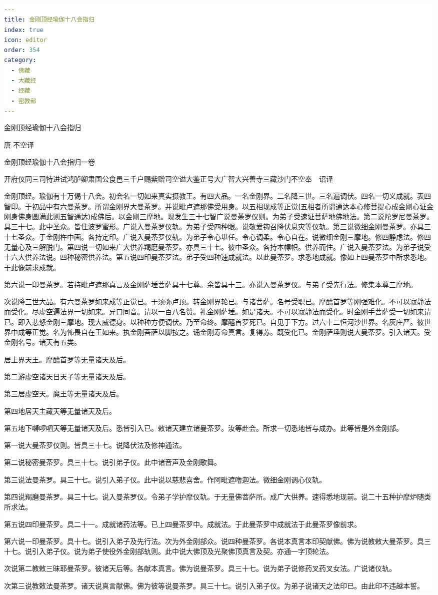 ```yaml
---
title: 金刚顶经瑜伽十八会指归
index: true
icon: editor
order: 354
category:
  - 佛藏
  - 大藏经
  - 经藏
  - 密教部
---
```


  金刚顶经瑜伽十八会指归  

唐 不空译  

金刚顶经瑜伽十八会指归一卷  

开府仪同三司特进试鸿胪卿肃国公食邑三千户赐紫赠司空谥大鉴正号大广智大兴善寺三藏沙门不空奉　诏译  

金刚顶经。瑜伽有十万偈十八会。初会名一切如来真实摄教王。有四大品。一名金刚界。二名降三世。三名遍调伏。四名一切义成就。表四智印。于初品中有六曼茶罗。所谓金刚界大曼茶罗。并说毗卢遮那佛受用身。以五相现成等正觉(五相者所谓通达本心修菩提心成金刚心证金刚身佛身圆满此则五智通达)成佛后。以金刚三摩地。现发生三十七智广说曼荼罗仪则。为弟子受速证菩萨地佛地法。第二说陀罗尼曼茶罗。具三十七。此中圣众。皆住波罗蜜形。广说入曼茶罗仪轨。为弟子受四种眼。说敬爱钩召降伏息灾等仪轨。第三说微细金刚曼茶罗。亦具三十七圣众。于金刚杵中画。各持定印。广说入曼茶罗仪轨。为弟子令心堪任。令心调柔。令心自在。说微细金刚三摩地。修四静虑法。修四无量心及三解脱门。第四说一切如来广大供养羯磨曼茶罗。亦具三十七。彼中圣众。各持本幖帜。供养而住。广说入曼茶罗法。为弟子说受十六大供养法说。四种秘密供养法。第五说四印曼茶罗法。弟子受四种速成就法。以此曼茶罗。求悉地成就。像如上四曼茶罗中所求悉地。于此像前求成就。  

第六说一印曼茶罗。若持毗卢遮那真言及金刚萨埵菩萨具十七尊。余皆具十三。亦说入曼茶罗仪。与弟子受先行法。修集本尊三摩地。  

次说降三世大品。有六曼茶罗如来成等正觉已。于须弥卢顶。转金刚界轮已。与诸菩萨。名号受职已。摩醯首罗等刚强难化。不可以寂静法而受化。尽虚空遍法界一切如来。异口同音。请以一百八名赞。礼金刚萨埵。如是诸天。不可以寂静法而受化。时金刚手菩萨受一切如来请已。即入悲怒金刚三摩地。现大威德身。以种种方便调伏。乃至命终。摩醯首罗死已。自见于下方。过六十二恒河沙世界。名灰庄严。彼世界中成等正觉。名为怖畏自在王如来。执金刚菩萨以脚按之。诵金刚寿命真言。复得苏。既受化已。金刚萨埵则说大曼茶罗。引入诸天。受金刚名号。诸天有五类。  

居上界天王。摩醯首罗等无量诸天及后。  

第二游虚空诸天日天子等无量诸天及后。  

第三居虚空天。魔王等无量诸天及后。  

第四地居天主藏天等无量诸天及后。  

第五地下嚩啰呬天等无量诸天及后。悉皆引入已。敕诸天建立诸曼茶罗。汝等赴会。所求一切悉地皆与成办。此等皆是外金刚部。  

第一说大曼茶罗仪则。皆具三十七。说降伏法及修神通法。  

第二说秘密曼茶罗。具三十七。说引弟子仪。此中诸音声及金刚歌舞。  

第三说法曼茶罗。具三十七。说引入弟子仪。此中说以慈悲喜舍。作阿毗遮噜迦法。微细金刚调心仪轨。  

第四说羯磨曼茶罗。具三十七。说入曼茶罗仪。令弟子学护摩仪轨。于无量佛菩萨所。成广大供养。速得悉地现前。说二十五种护摩炉随类所求法。  

第五说四印曼茶罗。具二十一。成就诸药法等。已上四曼茶罗中。成就法。于此曼茶罗中成就法于此曼茶罗像前求。  

第六说一印曼茶罗。具十七。说引入弟子及先行法。次为外金刚部众。说四种曼茶罗。各说本真言本印契献佛。佛为说教敕大曼茶罗。具三十七。说引入弟子仪。说为弟子使役外金刚部轨则。此中说大佛顶及光聚佛顶真言及契。亦通一字顶轮法。  

次说第二教敕三昧耶曼茶罗。彼诸天后等。各献本真言。佛为说曼茶罗。具三十七。说为弟子说修药叉药叉女法。广说诸仪轨。  

次第三说教敕法曼茶罗。诸天说真言献佛。佛为彼等说曼茶罗。具三十七。说引入弟子仪。为弟子说诸天之法印已。由此印不违越本誓。  
